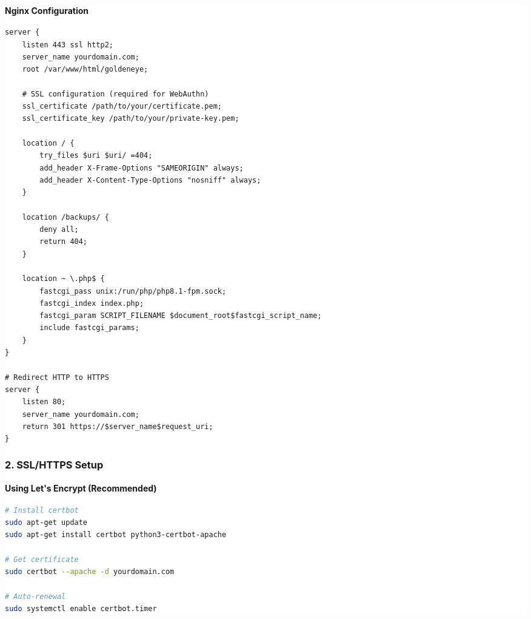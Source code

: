 **Nginx Configuration**
```nginx
server {
    listen 443 ssl http2;
    server_name yourdomain.com;
    root /var/www/html/goldeneye;
    
    # SSL configuration (required for WebAuthn)
    ssl_certificate /path/to/your/certificate.pem;
    ssl_certificate_key /path/to/your/private-key.pem;
    
    location / {
        try_files $uri $uri/ =404;
        add_header X-Frame-Options "SAMEORIGIN" always;
        add_header X-Content-Type-Options "nosniff" always;
    }
    
    location /backups/ {
        deny all;
        return 404;
    }
    
    location ~ \.php$ {
        fastcgi_pass unix:/run/php/php8.1-fpm.sock;
        fastcgi_index index.php;
        fastcgi_param SCRIPT_FILENAME $document_root$fastcgi_script_name;
        include fastcgi_params;
    }
}

# Redirect HTTP to HTTPS
server {
    listen 80;
    server_name yourdomain.com;
    return 301 https://$server_name$request_uri;
}
```

### 2. SSL/HTTPS Setup

**Using Let's Encrypt (Recommended)**
```bash
# Install certbot
sudo apt-get update
sudo apt-get install certbot python3-certbot-apache

# Get certificate
sudo certbot --apache -d yourdomain.com

# Auto-renewal
sudo systemctl enable certbot.timer
```
